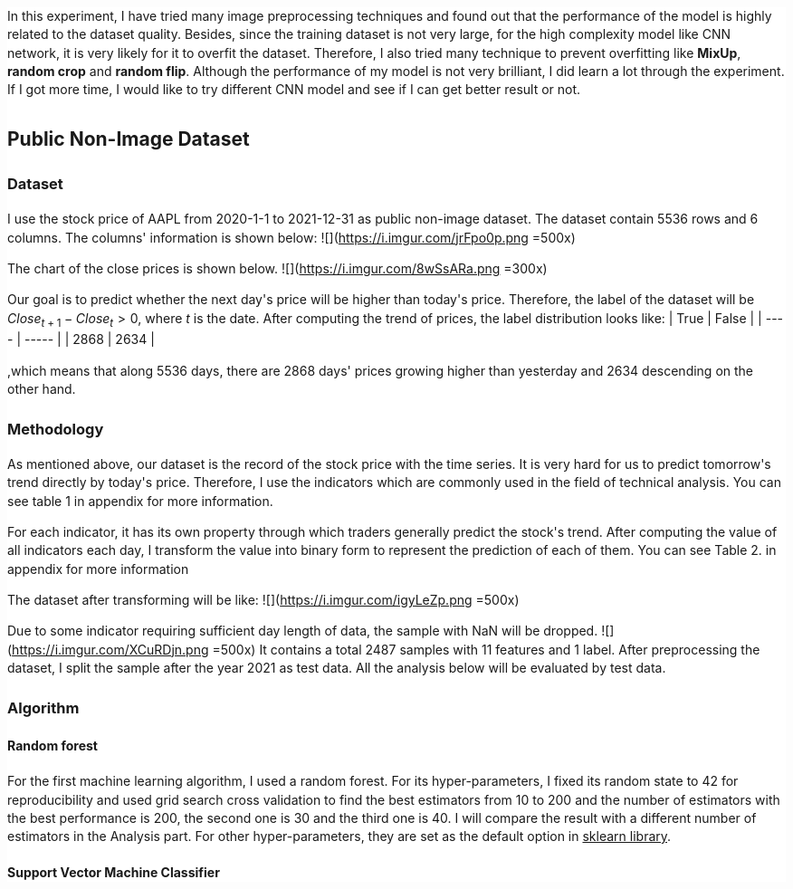 In this experiment, I have tried many image preprocessing techniques and found out that the performance of the model is highly related to the dataset quality. Besides, since the training dataset is not very large, for the high complexity model like CNN network, it is very likely for it to overfit the dataset. Therefore, I also tried many technique to prevent overfitting like **MixUp**, **random crop** and **random flip**.
Although the performance of my model is not very brilliant, I did learn a lot through the experiment. If I got more time, I would like to try different CNN model and see if I can get better result or not.

## Public Non-Image Dataset

### Dataset
I use the stock price of AAPL from 2020-1-1 to 2021-12-31 as public non-image dataset. The dataset contain 5536 rows and 6 columns. The columns' information is shown below:
![](https://i.imgur.com/jrFpo0p.png =500x)

The chart of the close prices is shown below. 
![](https://i.imgur.com/8wSsARa.png =300x)


Our goal is to predict whether the next day's price will be higher than today's price. Therefore, the label of the dataset will be $Close_{t+1}-Close_{t}>0$, where $t$ is the date. After computing the trend of prices, the label distribution looks like:
| True | False |
| ---- | ----- |
| 2868 | 2634  |

,which means that along 5536 days, there are 2868 days' prices growing higher than yesterday and 2634 descending on the other hand.

### Methodology
As mentioned above, our dataset is the record of the stock price with the time series. It is very hard for us to predict tomorrow's trend directly by today's price. Therefore, I use the indicators which are commonly used in the field of technical analysis. You can see table 1 in appendix for more information.




For each indicator, it has its own property through which traders generally predict the stock's trend. After computing the value of all indicators each day, I transform the value into binary form to represent the prediction of each of them. You can see Table 2. in appendix for more information


The dataset after transforming will be like:
![](https://i.imgur.com/igyLeZp.png =500x)

Due to some indicator requiring sufficient day length of data, the sample with NaN will be dropped.
![](https://i.imgur.com/XCuRDjn.png =500x)
It contains a total 2487 samples with 11 features and 1 label.
After preprocessing the dataset, I split the sample after the year 2021 as test data. All the analysis below will be evaluated by test data.
### Algorithm
#### Random forest
For the first machine learning algorithm, I used a random forest. For its hyper-parameters, I fixed its random state to 42 for reproducibility and used grid search cross validation to find the best estimators from 10 to 200 and the number of estimators with the best performance is 200, the second one is 30 and the third one is 40. I will compare the result with a different number of estimators in the Analysis part.
For other hyper-parameters, they are set as the default option in [sklearn library](https://scikit-learn.org/stable/modules/generated/sklearn.ensemble.RandomForestClassifier.html).
#### Support Vector Machine Classifier